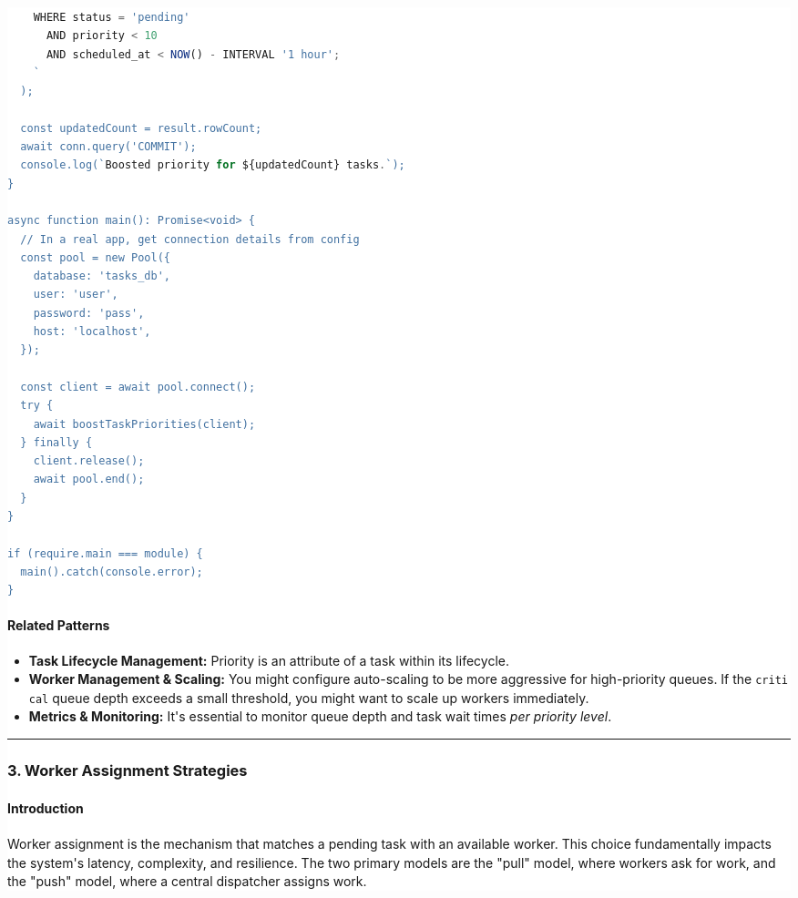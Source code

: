 ```typescript
    WHERE status = 'pending'
      AND priority < 10
      AND scheduled_at < NOW() - INTERVAL '1 hour';
    `
  );
  
  const updatedCount = result.rowCount;
  await conn.query('COMMIT');
  console.log(`Boosted priority for ${updatedCount} tasks.`);
}

async function main(): Promise<void> {
  // In a real app, get connection details from config
  const pool = new Pool({
    database: 'tasks_db',
    user: 'user',
    password: 'pass',
    host: 'localhost',
  });

  const client = await pool.connect();
  try {
    await boostTaskPriorities(client);
  } finally {
    client.release();
    await pool.end();
  }
}

if (require.main === module) {
  main().catch(console.error);
}
```

#### Related Patterns
- **Task Lifecycle Management:** Priority is an attribute of a task within its lifecycle.
- **Worker Management & Scaling:** You might configure auto-scaling to be more aggressive for high-priority queues. If the `critical` queue depth exceeds a small threshold, you might want to scale up workers immediately.
- **Metrics & Monitoring:** It's essential to monitor queue depth and task wait times *per priority level*.

---

### 3. Worker Assignment Strategies

#### Introduction
Worker assignment is the mechanism that matches a pending task with an available worker. This choice fundamentally impacts the system's latency, complexity, and resilience. The two primary models are the "pull" model, where workers ask for work, and the "push" model, where a central dispatcher assigns work.
